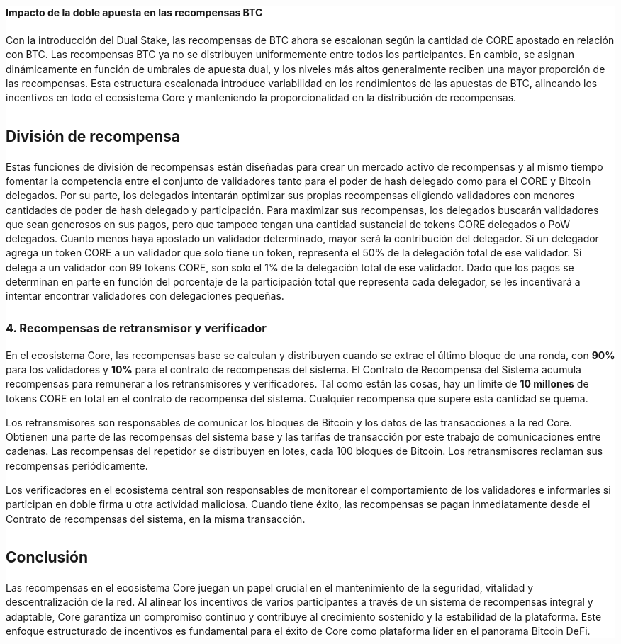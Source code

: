 #### Impacto de la doble apuesta en las recompensas BTC

Con la introducción del Dual Stake, las recompensas de BTC ahora se escalonan según la cantidad de CORE apostado en relación con BTC. Las recompensas BTC ya no se distribuyen uniformemente entre todos los participantes. En cambio, se asignan dinámicamente en función de umbrales de apuesta dual, y los niveles más altos generalmente reciben una mayor proporción de las recompensas. Esta estructura escalonada introduce variabilidad en los rendimientos de las apuestas de BTC, alineando los incentivos en todo el ecosistema Core y manteniendo la proporcionalidad en la distribución de recompensas.

## División de recompensa

Estas funciones de división de recompensas están diseñadas para crear un mercado activo de recompensas y al mismo tiempo fomentar la competencia entre el conjunto de validadores tanto para el poder de hash delegado como para el CORE y Bitcoin delegados. Por su parte, los delegados intentarán optimizar sus propias recompensas eligiendo validadores con menores cantidades de poder de hash delegado y participación. Para maximizar sus recompensas, los delegados buscarán validadores que sean generosos en sus pagos, pero que tampoco tengan una cantidad sustancial de tokens CORE delegados o PoW delegados. Cuanto menos haya apostado un validador determinado, mayor será la contribución del delegador. Si un delegador agrega un token CORE a un validador que solo tiene un token, representa el 50% de la delegación total de ese validador. Si delega a un validador con 99 tokens CORE, son solo el 1% de la delegación total de ese validador. Dado que los pagos se determinan en parte en función del porcentaje de la participación total que representa cada delegador, se les incentivará a intentar encontrar validadores con delegaciones pequeñas.

### 4. Recompensas de retransmisor y verificador

En el ecosistema Core, las recompensas base se calculan y distribuyen cuando se extrae el último bloque de una ronda, con **90%** para los validadores y **10%** para el contrato de recompensas del sistema. El Contrato de Recompensa del Sistema acumula recompensas para remunerar a los retransmisores y verificadores. Tal como están las cosas, hay un límite de **10 millones** de tokens CORE en total en el contrato de recompensa del sistema. Cualquier recompensa que supere esta cantidad se quema.

Los retransmisores son responsables de comunicar los bloques de Bitcoin y los datos de las transacciones a la red Core. Obtienen una parte de las recompensas del sistema base y las tarifas de transacción por este trabajo de comunicaciones entre cadenas. Las recompensas del repetidor se distribuyen en lotes, cada 100 bloques de Bitcoin. Los retransmisores reclaman sus recompensas periódicamente.

Los verificadores en el ecosistema central son responsables de monitorear el comportamiento de los validadores e informarles si participan en doble firma u otra actividad maliciosa. Cuando tiene éxito, las recompensas se pagan inmediatamente desde el Contrato de recompensas del sistema, en la misma transacción.

## Conclusión

Las recompensas en el ecosistema Core juegan un papel crucial en el mantenimiento de la seguridad, vitalidad y descentralización de la red. Al alinear los incentivos de varios participantes a través de un sistema de recompensas integral y adaptable, Core garantiza un compromiso continuo y contribuye al crecimiento sostenido y la estabilidad de la plataforma. Este enfoque estructurado de incentivos es fundamental para el éxito de Core como plataforma líder en el panorama Bitcoin DeFi.
